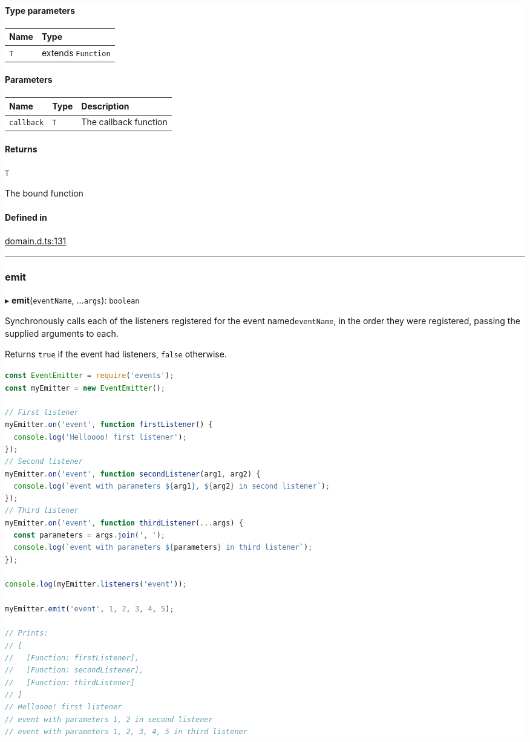 #### Type parameters

| Name | Type |
| :------ | :------ |
| `T` | extends `Function` |

#### Parameters

| Name | Type | Description |
| :------ | :------ | :------ |
| `callback` | `T` | The callback function |

#### Returns

`T`

The bound function

#### Defined in

[domain.d.ts:131](https://github.com/valgaze/bun-types/blob/6f8dbf8/domain.d.ts#L131)

___

### emit

▸ **emit**(`eventName`, ...`args`): `boolean`

Synchronously calls each of the listeners registered for the event named`eventName`, in the order they were registered, passing the supplied arguments
to each.

Returns `true` if the event had listeners, `false` otherwise.

```js
const EventEmitter = require('events');
const myEmitter = new EventEmitter();

// First listener
myEmitter.on('event', function firstListener() {
  console.log('Helloooo! first listener');
});
// Second listener
myEmitter.on('event', function secondListener(arg1, arg2) {
  console.log(`event with parameters ${arg1}, ${arg2} in second listener`);
});
// Third listener
myEmitter.on('event', function thirdListener(...args) {
  const parameters = args.join(', ');
  console.log(`event with parameters ${parameters} in third listener`);
});

console.log(myEmitter.listeners('event'));

myEmitter.emit('event', 1, 2, 3, 4, 5);

// Prints:
// [
//   [Function: firstListener],
//   [Function: secondListener],
//   [Function: thirdListener]
// ]
// Helloooo! first listener
// event with parameters 1, 2 in second listener
// event with parameters 1, 2, 3, 4, 5 in third listener
```
